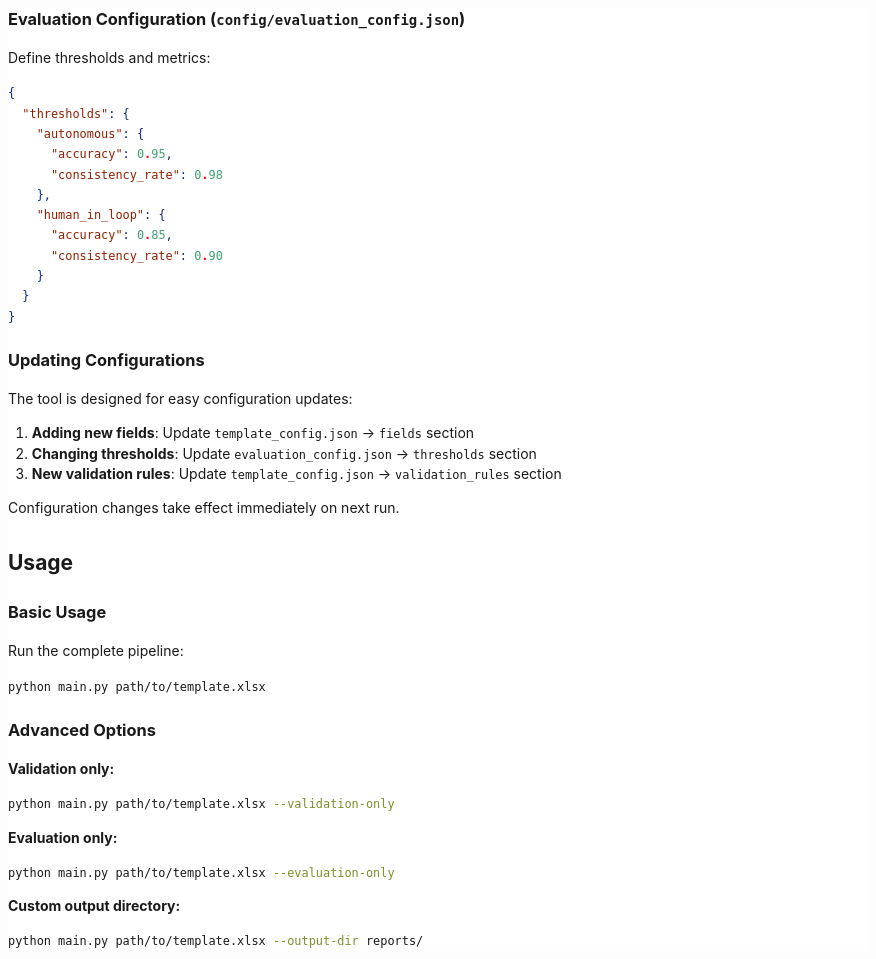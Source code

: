 ### Evaluation Configuration (`config/evaluation_config.json`)

Define thresholds and metrics:

```json
{
  "thresholds": {
    "autonomous": {
      "accuracy": 0.95,
      "consistency_rate": 0.98
    },
    "human_in_loop": {
      "accuracy": 0.85,
      "consistency_rate": 0.90
    }
  }
}
```

### Updating Configurations

The tool is designed for easy configuration updates:

1. **Adding new fields**: Update `template_config.json` → `fields` section
2. **Changing thresholds**: Update `evaluation_config.json` → `thresholds` section
3. **New validation rules**: Update `template_config.json` → `validation_rules` section

Configuration changes take effect immediately on next run.

## Usage

### Basic Usage

Run the complete pipeline:
```bash
python main.py path/to/template.xlsx
```

### Advanced Options

**Validation only:**
```bash
python main.py path/to/template.xlsx --validation-only
```

**Evaluation only:**
```bash
python main.py path/to/template.xlsx --evaluation-only
```

**Custom output directory:**
```bash
python main.py path/to/template.xlsx --output-dir reports/
```
